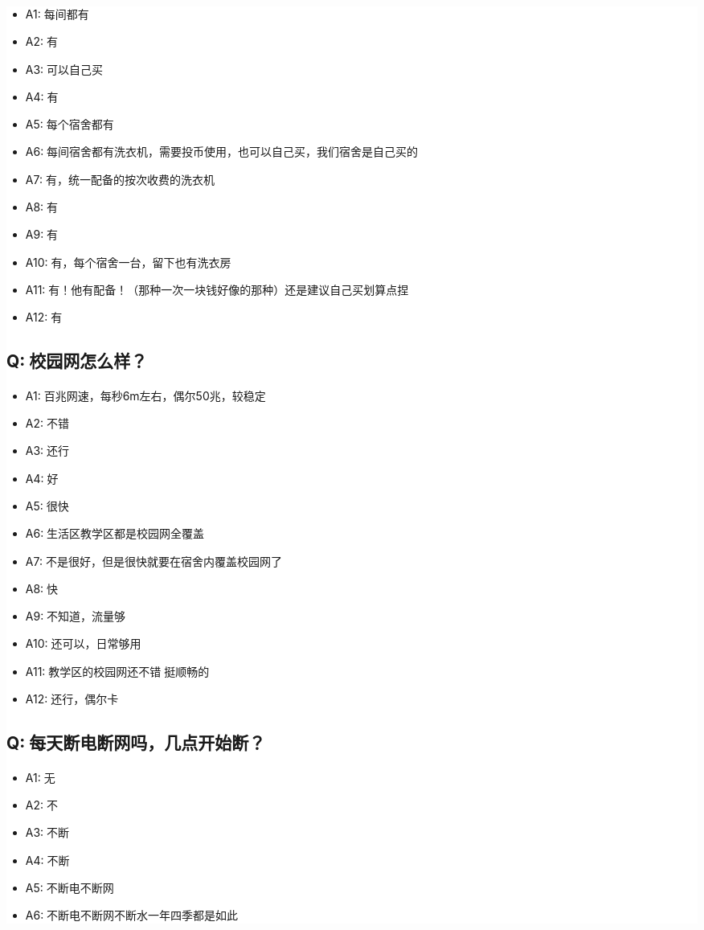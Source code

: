 - A1: 每间都有

- A2: 有

- A3: 可以自己买

- A4: 有

- A5: 每个宿舍都有

- A6: 每间宿舍都有洗衣机，需要投币使用，也可以自己买，我们宿舍是自己买的

- A7: 有，统一配备的按次收费的洗衣机

- A8: 有

- A9: 有

- A10: 有，每个宿舍一台，留下也有洗衣房

- A11: 有！他有配备！（那种一次一块钱好像的那种）还是建议自己买划算点捏

- A12: 有

## Q: 校园网怎么样？

- A1: 百兆网速，每秒6m左右，偶尔50兆，较稳定

- A2: 不错

- A3: 还行

- A4: 好

- A5: 很快

- A6: 生活区教学区都是校园网全覆盖

- A7: 不是很好，但是很快就要在宿舍内覆盖校园网了

- A8: 快

- A9: 不知道，流量够

- A10: 还可以，日常够用

- A11: 教学区的校园网还不错 挺顺畅的

- A12: 还行，偶尔卡

## Q: 每天断电断网吗，几点开始断？

- A1: 无

- A2: 不

- A3: 不断

- A4: 不断

- A5: 不断电不断网

- A6: 不断电不断网不断水一年四季都是如此
